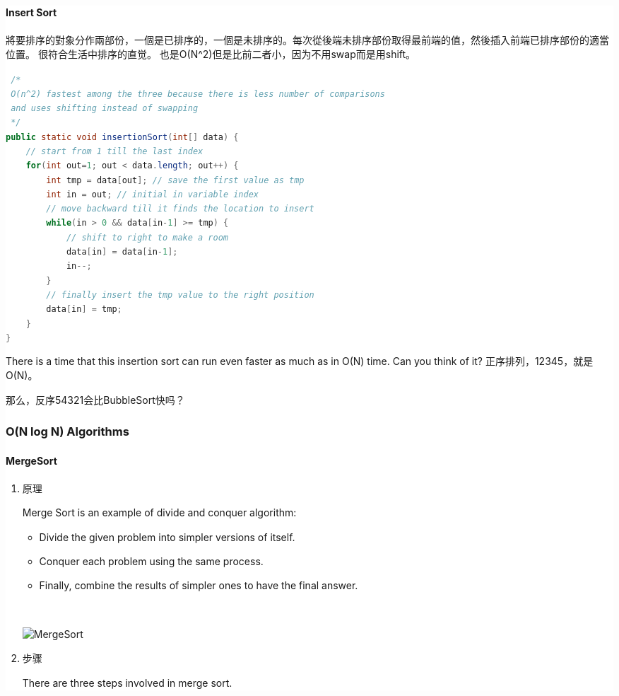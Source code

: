 #### Insert Sort

將要排序的對象分作兩部份，一個是已排序的，一個是未排序的。每次從後端未排序部份取得最前端的值，然後插入前端已排序部份的適當位置。
很符合生活中排序的直觉。
也是O(N^2)但是比前二者小，因为不用swap而是用shift。

```java
 /*
 O(n^2) fastest among the three because there is less number of comparisons 
 and uses shifting instead of swapping
 */
public static void insertionSort(int[] data) {
	// start from 1 till the last index
	for(int out=1; out < data.length; out++) {
		int tmp = data[out]; // save the first value as tmp
		int in = out; // initial in variable index
		// move backward till it finds the location to insert
		while(in > 0 && data[in-1] >= tmp) {
			// shift to right to make a room
			data[in] = data[in-1];
			in--;
		}
		// finally insert the tmp value to the right position
		data[in] = tmp;
	}
}
```

There is a time that this insertion sort can run even faster as much as in O(N) time. Can you think of it?
正序排列，12345，就是O(N)。

那么，反序54321会比BubbleSort快吗？



### O(N log N) Algorithms

#### MergeSort

1. 原理

   Merge Sort is an example of divide and conquer algorithm: 

   - Divide the given problem into simpler versions of itself. 

   - Conquer each problem using the same process. 

   - Finally, combine the results of simpler ones to have the final answer. 

     ​

   ![MergeSort](http://www.java2novice.com/images/merge_sort.png)

2. 步骤

   There are three steps involved in merge sort.
